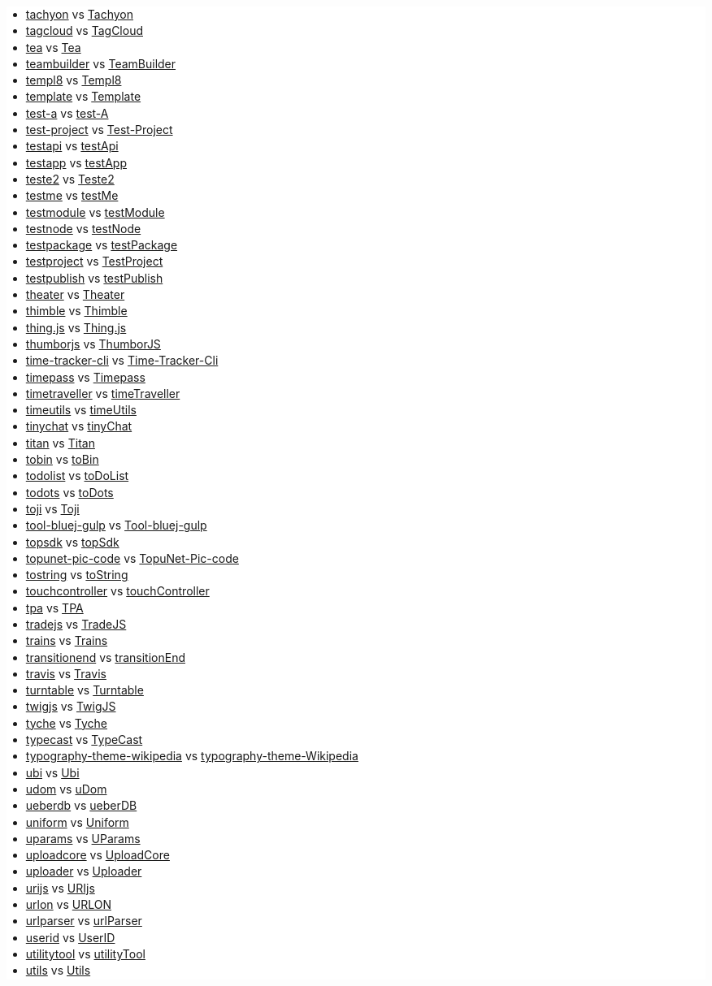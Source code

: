 - [tachyon](https://ghub.io/tachyon) vs [Tachyon](https://ghub.io/Tachyon)
- [tagcloud](https://ghub.io/tagcloud) vs [TagCloud](https://ghub.io/TagCloud)
- [tea](https://ghub.io/tea) vs [Tea](https://ghub.io/Tea)
- [teambuilder](https://ghub.io/teambuilder) vs [TeamBuilder](https://ghub.io/TeamBuilder)
- [templ8](https://ghub.io/templ8) vs [Templ8](https://ghub.io/Templ8)
- [template](https://ghub.io/template) vs [Template](https://ghub.io/Template)
- [test-a](https://ghub.io/test-a) vs [test-A](https://ghub.io/test-A)
- [test-project](https://ghub.io/test-project) vs [Test-Project](https://ghub.io/Test-Project)
- [testapi](https://ghub.io/testapi) vs [testApi](https://ghub.io/testApi)
- [testapp](https://ghub.io/testapp) vs [testApp](https://ghub.io/testApp)
- [teste2](https://ghub.io/teste2) vs [Teste2](https://ghub.io/Teste2)
- [testme](https://ghub.io/testme) vs [testMe](https://ghub.io/testMe)
- [testmodule](https://ghub.io/testmodule) vs [testModule](https://ghub.io/testModule)
- [testnode](https://ghub.io/testnode) vs [testNode](https://ghub.io/testNode)
- [testpackage](https://ghub.io/testpackage) vs [testPackage](https://ghub.io/testPackage)
- [testproject](https://ghub.io/testproject) vs [TestProject](https://ghub.io/TestProject)
- [testpublish](https://ghub.io/testpublish) vs [testPublish](https://ghub.io/testPublish)
- [theater](https://ghub.io/theater) vs [Theater](https://ghub.io/Theater)
- [thimble](https://ghub.io/thimble) vs [Thimble](https://ghub.io/Thimble)
- [thing.js](https://ghub.io/thing.js) vs [Thing.js](https://ghub.io/Thing.js)
- [thumborjs](https://ghub.io/thumborjs) vs [ThumborJS](https://ghub.io/ThumborJS)
- [time-tracker-cli](https://ghub.io/time-tracker-cli) vs [Time-Tracker-Cli](https://ghub.io/Time-Tracker-Cli)
- [timepass](https://ghub.io/timepass) vs [Timepass](https://ghub.io/Timepass)
- [timetraveller](https://ghub.io/timetraveller) vs [timeTraveller](https://ghub.io/timeTraveller)
- [timeutils](https://ghub.io/timeutils) vs [timeUtils](https://ghub.io/timeUtils)
- [tinychat](https://ghub.io/tinychat) vs [tinyChat](https://ghub.io/tinyChat)
- [titan](https://ghub.io/titan) vs [Titan](https://ghub.io/Titan)
- [tobin](https://ghub.io/tobin) vs [toBin](https://ghub.io/toBin)
- [todolist](https://ghub.io/todolist) vs [toDoList](https://ghub.io/toDoList)
- [todots](https://ghub.io/todots) vs [toDots](https://ghub.io/toDots)
- [toji](https://ghub.io/toji) vs [Toji](https://ghub.io/Toji)
- [tool-bluej-gulp](https://ghub.io/tool-bluej-gulp) vs [Tool-bluej-gulp](https://ghub.io/Tool-bluej-gulp)
- [topsdk](https://ghub.io/topsdk) vs [topSdk](https://ghub.io/topSdk)
- [topunet-pic-code](https://ghub.io/topunet-pic-code) vs [TopuNet-Pic-code](https://ghub.io/TopuNet-Pic-code)
- [tostring](https://ghub.io/tostring) vs [toString](https://ghub.io/toString)
- [touchcontroller](https://ghub.io/touchcontroller) vs [touchController](https://ghub.io/touchController)
- [tpa](https://ghub.io/tpa) vs [TPA](https://ghub.io/TPA)
- [tradejs](https://ghub.io/tradejs) vs [TradeJS](https://ghub.io/TradeJS)
- [trains](https://ghub.io/trains) vs [Trains](https://ghub.io/Trains)
- [transitionend](https://ghub.io/transitionend) vs [transitionEnd](https://ghub.io/transitionEnd)
- [travis](https://ghub.io/travis) vs [Travis](https://ghub.io/Travis)
- [turntable](https://ghub.io/turntable) vs [Turntable](https://ghub.io/Turntable)
- [twigjs](https://ghub.io/twigjs) vs [TwigJS](https://ghub.io/TwigJS)
- [tyche](https://ghub.io/tyche) vs [Tyche](https://ghub.io/Tyche)
- [typecast](https://ghub.io/typecast) vs [TypeCast](https://ghub.io/TypeCast)
- [typography-theme-wikipedia](https://ghub.io/typography-theme-wikipedia) vs [typography-theme-Wikipedia](https://ghub.io/typography-theme-Wikipedia)
- [ubi](https://ghub.io/ubi) vs [Ubi](https://ghub.io/Ubi)
- [udom](https://ghub.io/udom) vs [uDom](https://ghub.io/uDom)
- [ueberdb](https://ghub.io/ueberdb) vs [ueberDB](https://ghub.io/ueberDB)
- [uniform](https://ghub.io/uniform) vs [Uniform](https://ghub.io/Uniform)
- [uparams](https://ghub.io/uparams) vs [UParams](https://ghub.io/UParams)
- [uploadcore](https://ghub.io/uploadcore) vs [UploadCore](https://ghub.io/UploadCore)
- [uploader](https://ghub.io/uploader) vs [Uploader](https://ghub.io/Uploader)
- [urijs](https://ghub.io/urijs) vs [URIjs](https://ghub.io/URIjs)
- [urlon](https://ghub.io/urlon) vs [URLON](https://ghub.io/URLON)
- [urlparser](https://ghub.io/urlparser) vs [urlParser](https://ghub.io/urlParser)
- [userid](https://ghub.io/userid) vs [UserID](https://ghub.io/UserID)
- [utilitytool](https://ghub.io/utilitytool) vs [utilityTool](https://ghub.io/utilityTool)
- [utils](https://ghub.io/utils) vs [Utils](https://ghub.io/Utils)